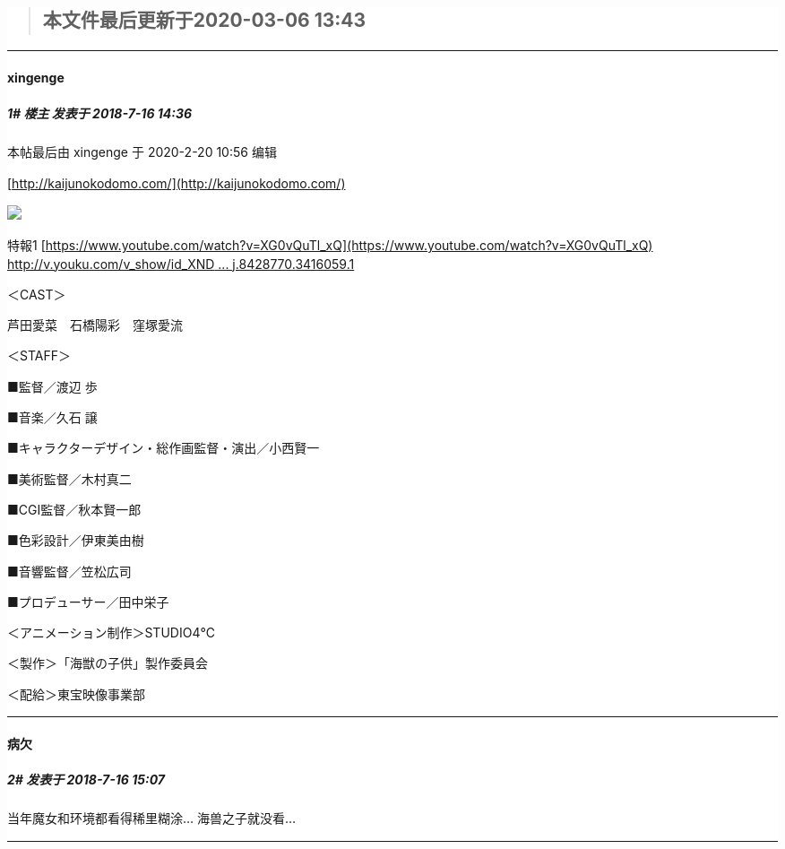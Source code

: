 > ## **本文件最后更新于2020-03-06 13:43** 


-----

####  xingenge  
##### 1#       楼主       发表于 2018-7-16 14:36


 本帖最后由 xingenge 于 2020-2-20 10:56 编辑 

[http://kaijunokodomo.com/](http://kaijunokodomo.com/)


<img src="http://wx3.sinaimg.cn/large/0068TvVBgy1g0kgxk6h3nj30n70wugt2.jpg" referrerpolicy="no-referrer">


特報1
[https://www.youtube.com/watch?v=XG0vQuTl_xQ](https://www.youtube.com/watch?v=XG0vQuTl_xQ)
[http://v.youku.com/v_show/id_XND ... j.8428770.3416059.1](http://v.youku.com/v_show/id_XNDA3OTMyMzY5Mg==.html?spm=a2h3j.8428770.3416059.1)


＜CAST＞

芦田愛菜　石橋陽彩　窪塚愛流


＜STAFF＞

■監督／渡辺 歩　

■音楽／久石 譲　

■キャラクターデザイン・総作画監督・演出／小西賢一　

■美術監督／木村真二　　

■CGI監督／秋本賢一郎　

■色彩設計／伊東美由樹　

■音響監督／笠松広司　

■プロデューサー／田中栄子


＜アニメーション制作＞STUDIO4℃　

＜製作＞「海獣の子供」製作委員会　

＜配給＞東宝映像事業部


-----

####  病欠  
##### 2#       发表于 2018-7-16 15:07


当年魔女和环境都看得稀里糊涂… 海兽之子就没看…


-----

